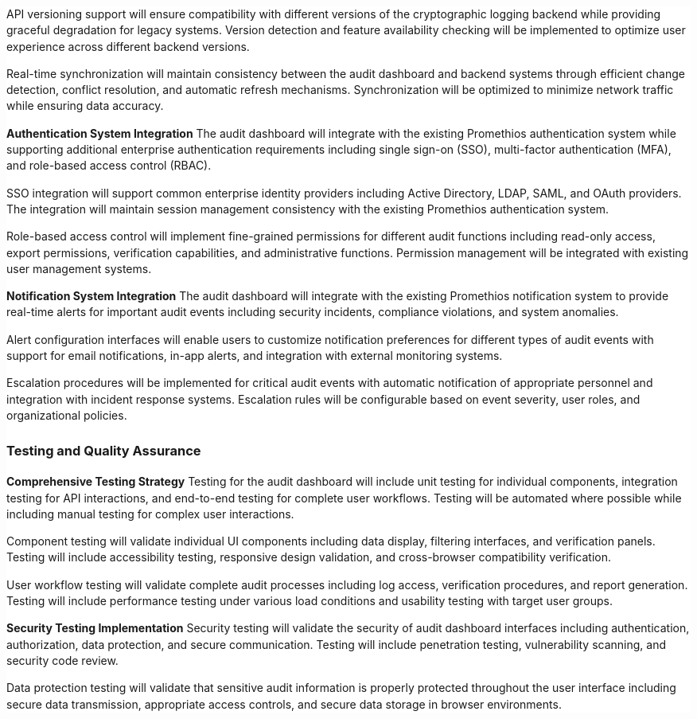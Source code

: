 API versioning support will ensure compatibility with different versions of the cryptographic logging backend while providing graceful degradation for legacy systems. Version detection and feature availability checking will be implemented to optimize user experience across different backend versions.

Real-time synchronization will maintain consistency between the audit dashboard and backend systems through efficient change detection, conflict resolution, and automatic refresh mechanisms. Synchronization will be optimized to minimize network traffic while ensuring data accuracy.

**Authentication System Integration**
The audit dashboard will integrate with the existing Promethios authentication system while supporting additional enterprise authentication requirements including single sign-on (SSO), multi-factor authentication (MFA), and role-based access control (RBAC).

SSO integration will support common enterprise identity providers including Active Directory, LDAP, SAML, and OAuth providers. The integration will maintain session management consistency with the existing Promethios authentication system.

Role-based access control will implement fine-grained permissions for different audit functions including read-only access, export permissions, verification capabilities, and administrative functions. Permission management will be integrated with existing user management systems.

**Notification System Integration**
The audit dashboard will integrate with the existing Promethios notification system to provide real-time alerts for important audit events including security incidents, compliance violations, and system anomalies.

Alert configuration interfaces will enable users to customize notification preferences for different types of audit events with support for email notifications, in-app alerts, and integration with external monitoring systems.

Escalation procedures will be implemented for critical audit events with automatic notification of appropriate personnel and integration with incident response systems. Escalation rules will be configurable based on event severity, user roles, and organizational policies.

### Testing and Quality Assurance

**Comprehensive Testing Strategy**
Testing for the audit dashboard will include unit testing for individual components, integration testing for API interactions, and end-to-end testing for complete user workflows. Testing will be automated where possible while including manual testing for complex user interactions.

Component testing will validate individual UI components including data display, filtering interfaces, and verification panels. Testing will include accessibility testing, responsive design validation, and cross-browser compatibility verification.

User workflow testing will validate complete audit processes including log access, verification procedures, and report generation. Testing will include performance testing under various load conditions and usability testing with target user groups.

**Security Testing Implementation**
Security testing will validate the security of audit dashboard interfaces including authentication, authorization, data protection, and secure communication. Testing will include penetration testing, vulnerability scanning, and security code review.

Data protection testing will validate that sensitive audit information is properly protected throughout the user interface including secure data transmission, appropriate access controls, and secure data storage in browser environments.
